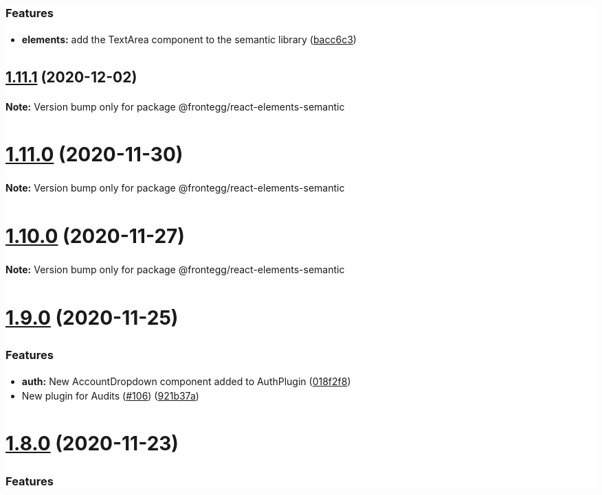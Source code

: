 
### Features

* **elements:** add the TextArea component to the semantic library ([bacc6c3](https://github.com/frontegg/frontegg-react/commit/bacc6c35eb52cf0bf644503b9ca654f4e3073e50))





## [1.11.1](https://github.com/frontegg/frontegg-react/compare/v1.11.0...v1.11.1) (2020-12-02)

**Note:** Version bump only for package @frontegg/react-elements-semantic





# [1.11.0](https://github.com/frontegg/frontegg-react/compare/v1.10.0...v1.11.0) (2020-11-30)

**Note:** Version bump only for package @frontegg/react-elements-semantic





# [1.10.0](https://github.com/frontegg/frontegg-react/compare/v1.9.0...v1.10.0) (2020-11-27)

**Note:** Version bump only for package @frontegg/react-elements-semantic





# [1.9.0](https://github.com/frontegg/frontegg-react/compare/v1.8.0...v1.9.0) (2020-11-25)


### Features

* **auth:** New AccountDropdown component added to AuthPlugin ([018f2f8](https://github.com/frontegg/frontegg-react/commit/018f2f8db3ad22981f9270bd2e166b56cf6eb7ff))
* New plugin for Audits ([#106](https://github.com/frontegg/frontegg-react/issues/106)) ([921b37a](https://github.com/frontegg/frontegg-react/commit/921b37aca98f23c800c8b5d094ed595d52617679))





# [1.8.0](https://github.com/frontegg/frontegg-react/compare/v1.7.0...v1.8.0) (2020-11-23)


### Features
